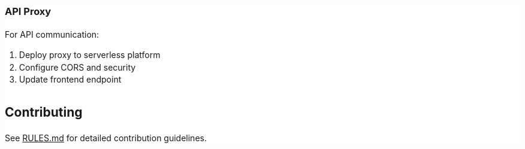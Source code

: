### API Proxy

For API communication:

1. Deploy proxy to serverless platform
2. Configure CORS and security
3. Update frontend endpoint

## Contributing

See [RULES.md](./RULES.md) for detailed contribution guidelines. 